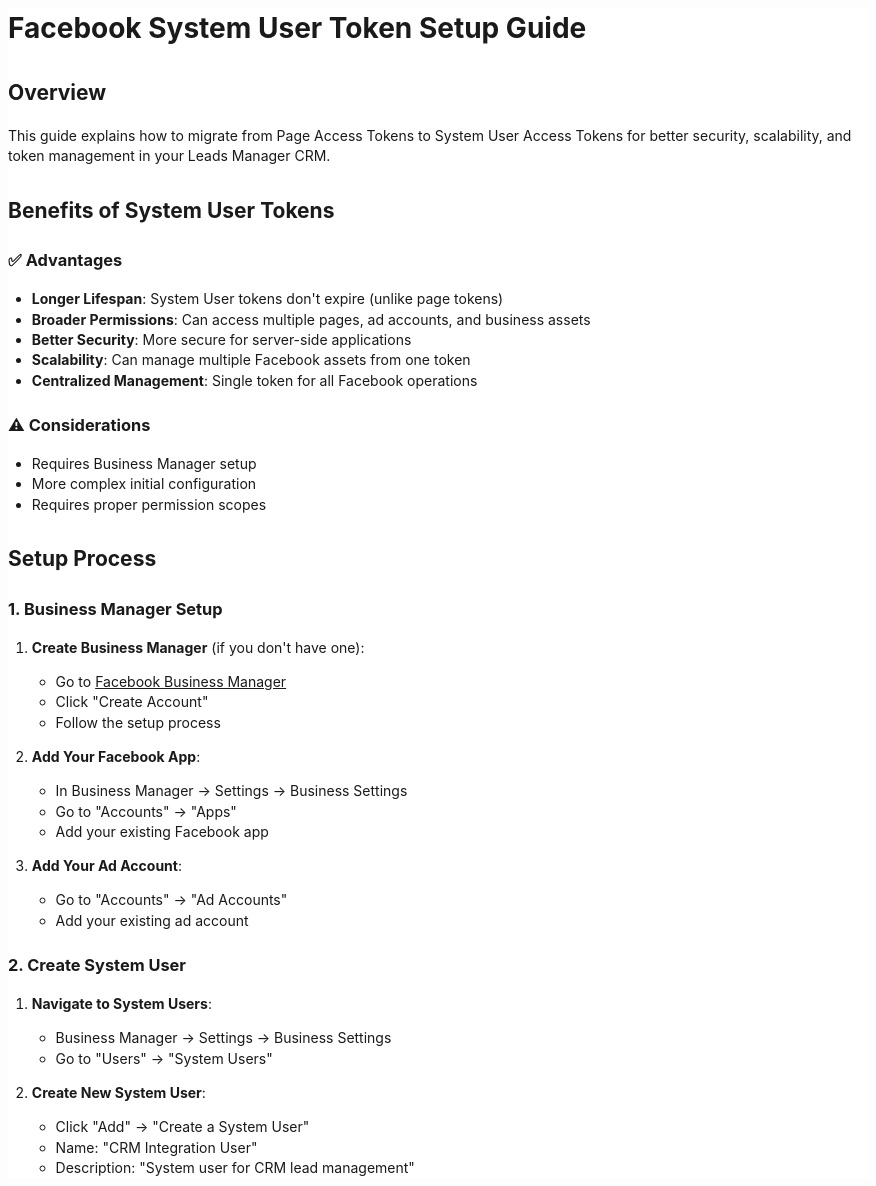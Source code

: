# Facebook System User Token Setup Guide

## Overview

This guide explains how to migrate from Page Access Tokens to System User Access Tokens for better security, scalability, and token management in your Leads Manager CRM.

## Benefits of System User Tokens

### ✅ Advantages
- **Longer Lifespan**: System User tokens don't expire (unlike page tokens)
- **Broader Permissions**: Can access multiple pages, ad accounts, and business assets
- **Better Security**: More secure for server-side applications
- **Scalability**: Can manage multiple Facebook assets from one token
- **Centralized Management**: Single token for all Facebook operations

### ⚠️ Considerations
- Requires Business Manager setup
- More complex initial configuration
- Requires proper permission scopes

## Setup Process

### 1. Business Manager Setup

1. **Create Business Manager** (if you don't have one):
   - Go to [Facebook Business Manager](https://business.facebook.com/)
   - Click "Create Account"
   - Follow the setup process

2. **Add Your Facebook App**:
   - In Business Manager → Settings → Business Settings
   - Go to "Accounts" → "Apps"
   - Add your existing Facebook app

3. **Add Your Ad Account**:
   - Go to "Accounts" → "Ad Accounts"
   - Add your existing ad account

### 2. Create System User

1. **Navigate to System Users**:
   - Business Manager → Settings → Business Settings
   - Go to "Users" → "System Users"

2. **Create New System User**:
   - Click "Add" → "Create a System User"
   - Name: "CRM Integration User"
   - Description: "System user for CRM lead management"
